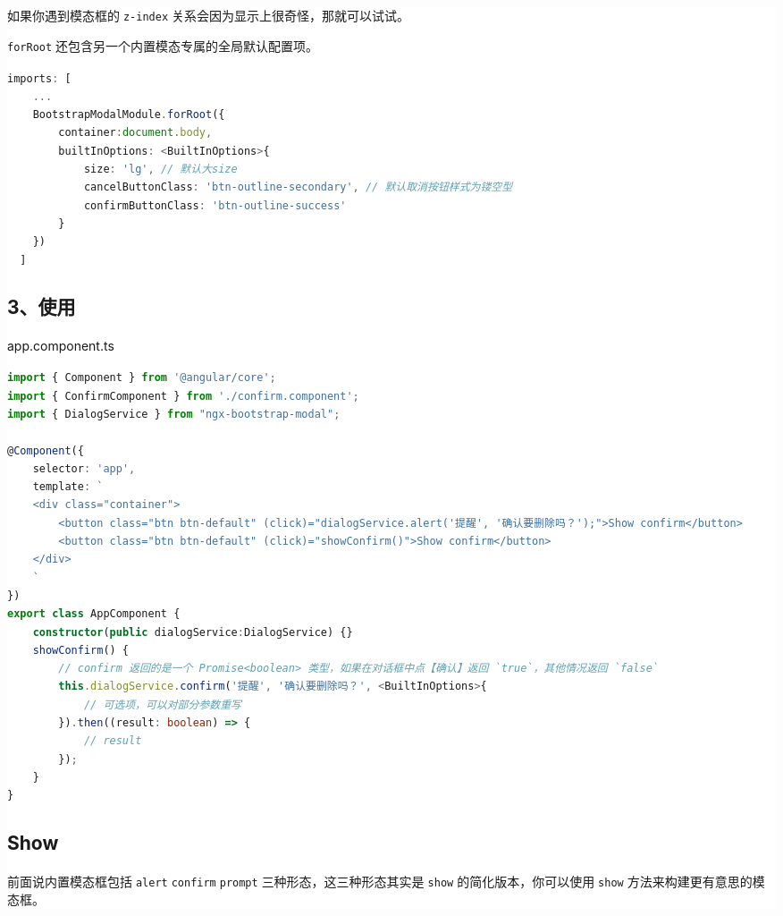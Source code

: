 如果你遇到模态框的 `z-index` 关系会因为显示上很奇怪，那就可以试试。

`forRoot` 还包含另一个内置模态专属的全局默认配置项。

```typescript
imports: [
    ...
    BootstrapModalModule.forRoot({
        container:document.body,
        builtInOptions: <BuiltInOptions>{
            size: 'lg', // 默认大size
            cancelButtonClass: 'btn-outline-secondary', // 默认取消按钮样式为镂空型
            confirmButtonClass: 'btn-outline-success'
        }
    })
  ]
```

## 3、使用

app.component.ts

```typescript
import { Component } from '@angular/core';
import { ConfirmComponent } from './confirm.component';
import { DialogService } from "ngx-bootstrap-modal";

@Component({
    selector: 'app',
    template: `
    <div class="container">
        <button class="btn btn-default" (click)="dialogService.alert('提醒', '确认要删除吗？');">Show confirm</button>
        <button class="btn btn-default" (click)="showConfirm()">Show confirm</button>
    </div>
    `
})
export class AppComponent {
    constructor(public dialogService:DialogService) {}
    showConfirm() {
        // confirm 返回的是一个 Promise<boolean> 类型，如果在对话框中点【确认】返回 `true`，其他情况返回 `false`
        this.dialogService.confirm('提醒', '确认要删除吗？', <BuiltInOptions>{
            // 可选项，可以对部分参数重写
        }).then((result: boolean) => {
            // result
        });
    }
}
```

## Show

前面说内置模态框包括 `alert` `confirm` `prompt` 三种形态，这三种形态其实是 `show` 的简化版本，你可以使用 `show` 方法来构建更有意思的模态框。
